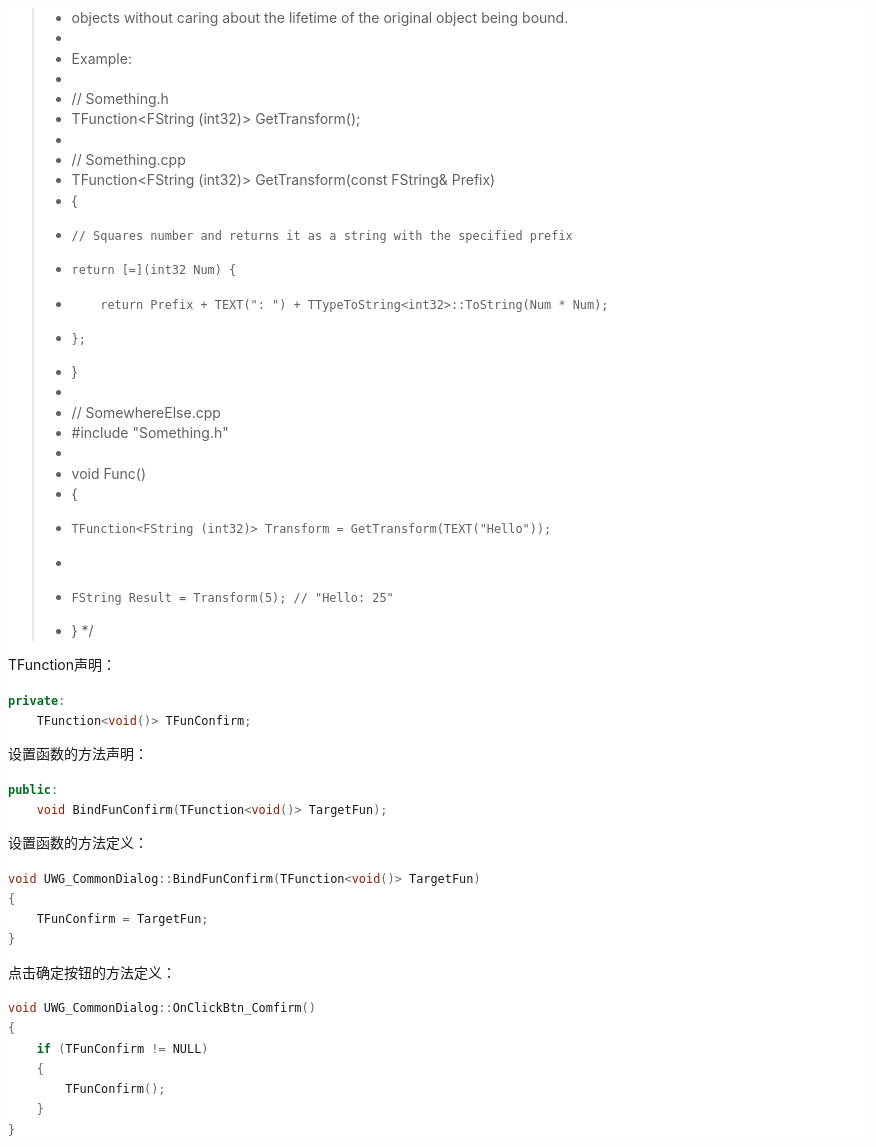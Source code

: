 >  * objects without caring about the lifetime of the original object being bound.
>  *
>  * Example:
>  *
>  * // Something.h
>  * TFunction<FString (int32)> GetTransform();
>  *
>  * // Something.cpp
>  * TFunction<FString (int32)> GetTransform(const FString& Prefix)
>  * {
>  *     // Squares number and returns it as a string with the specified prefix
>  *     return [=](int32 Num) {
>  *         return Prefix + TEXT(": ") + TTypeToString<int32>::ToString(Num * Num);
>  *     };
>  * }
>  *
>  * // SomewhereElse.cpp
>  * #include "Something.h"
>  *
>  * void Func()
>  * {
>  *     TFunction<FString (int32)> Transform = GetTransform(TEXT("Hello"));
>  *
>  *     FString Result = Transform(5); // "Hello: 25"
>  * }
>  */
> ```

TFunction声明：

```c++
private:
	TFunction<void()> TFunConfirm;
```

设置函数的方法声明：

```c++
public:
	void BindFunConfirm(TFunction<void()> TargetFun);
```

设置函数的方法定义：

```c++
void UWG_CommonDialog::BindFunConfirm(TFunction<void()> TargetFun)
{
	TFunConfirm = TargetFun;
}
```

点击确定按钮的方法定义：

```c++
void UWG_CommonDialog::OnClickBtn_Comfirm()
{
	if (TFunConfirm != NULL)
	{
		TFunConfirm();
	}
}
```
